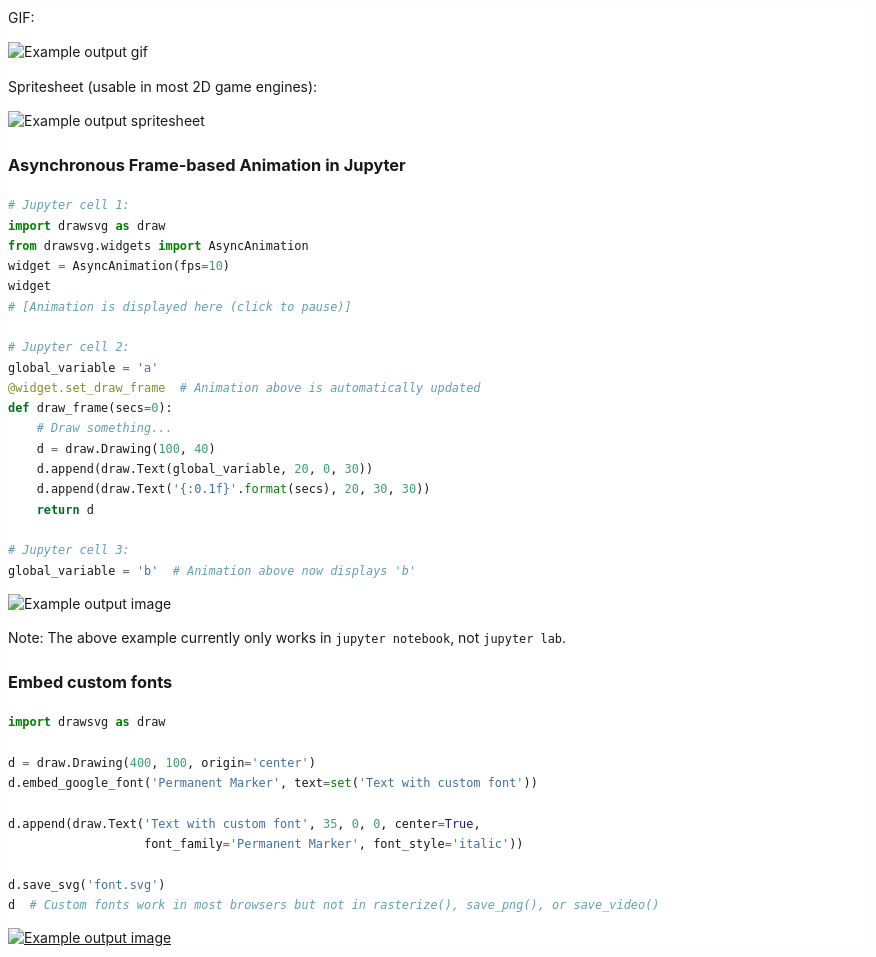 GIF:

![Example output gif](https://raw.githubusercontent.com/cduck/drawsvg/master/examples/example6.gif)

Spritesheet (usable in most 2D game engines):

![Example output spritesheet](https://raw.githubusercontent.com/cduck/drawsvg/master/examples/example6.png)

### Asynchronous Frame-based Animation in Jupyter
```python
# Jupyter cell 1:
import drawsvg as draw
from drawsvg.widgets import AsyncAnimation
widget = AsyncAnimation(fps=10)
widget
# [Animation is displayed here (click to pause)]

# Jupyter cell 2:
global_variable = 'a'
@widget.set_draw_frame  # Animation above is automatically updated
def draw_frame(secs=0):
    # Draw something...
    d = draw.Drawing(100, 40)
    d.append(draw.Text(global_variable, 20, 0, 30))
    d.append(draw.Text('{:0.1f}'.format(secs), 20, 30, 30))
    return d

# Jupyter cell 3:
global_variable = 'b'  # Animation above now displays 'b'
```

![Example output image](https://raw.githubusercontent.com/cduck/drawsvg/master/examples/example7.gif)

Note: The above example currently only works in `jupyter notebook`, not `jupyter lab`.


### Embed custom fonts
```python
import drawsvg as draw

d = draw.Drawing(400, 100, origin='center')
d.embed_google_font('Permanent Marker', text=set('Text with custom font'))

d.append(draw.Text('Text with custom font', 35, 0, 0, center=True,
                   font_family='Permanent Marker', font_style='italic'))

d.save_svg('font.svg')
d  # Custom fonts work in most browsers but not in rasterize(), save_png(), or save_video()
```

[![Example output image](https://raw.githubusercontent.com/cduck/drawsvg/master/examples/font.svg?sanitize=true)](https://github.com/cduck/drawsvg/blob/master/examples/font.svg)
